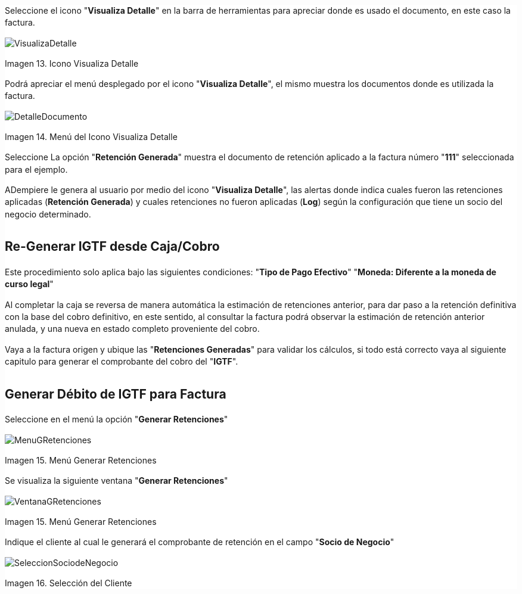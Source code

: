 Seleccione el icono "**Visualiza Detalle**" en la barra de herramientas para apreciar donde es usado el documento, en este caso la factura.

![VisualizaDetalle](/assets/img/procedures/withholding-management/resources/visualizadetalle.png)

Imagen 13. Icono Visualiza Detalle

Podrá apreciar el menú desplegado por el icono "**Visualiza Detalle**", el mismo muestra los documentos donde es utilizada la factura.

![DetalleDocumento](/assets/img/procedures/withholding-management/resources/detalledocumento.png)

Imagen 14. Menú del Icono Visualiza Detalle

Seleccione La opción "**Retención Generada**" muestra el documento de retención aplicado a la factura número "**111**" seleccionada para el ejemplo.

ADempiere le genera al usuario por medio del icono "**Visualiza Detalle**", las alertas donde indica cuales fueron las retenciones aplicadas (**Retención Generada**) y cuales retenciones no fueron aplicadas (**Log**) según la configuración que tiene un socio del negocio determinado.

**Re-Generar IGTF desde Caja/Cobro**
------------------------------------

Este procedimiento solo aplica bajo las siguientes condiciones:
"**Tipo de Pago Efectivo**"
"**Moneda: Diferente a la moneda de curso legal**"

Al completar la caja se reversa de manera automática la estimación de retenciones anterior, para dar paso a la retención definitiva con la base del cobro definitivo, en este sentido, al consultar la factura podrá observar la estimación de retención anterior anulada, y una nueva en estado completo proveniente del cobro.

Vaya a la factura origen y ubique las "**Retenciones Generadas**" para validar los cálculos, si todo está correcto vaya al siguiente capitulo para generar el comprobante del cobro del "**IGTF**".

**Generar Débito de IGTF para Factura**
---------------------------------------------

Seleccione en el menú la opción "**Generar Retenciones**"

![MenuGRetenciones](/assets/img/procedures/withholding-management/resources/generarretenciones.png)

Imagen 15. Menú Generar Retenciones

Se visualiza la siguiente ventana  "**Generar Retenciones**"

![VentanaGRetenciones](/assets/img/procedures/withholding-management/resources/vgenerarretenciones.png)

Imagen 15. Menú Generar Retenciones

Indique el cliente al cual le generará el comprobante de retención en el campo "**Socio de Negocio**"

![SeleccionSociodeNegocio](/assets/img/procedures/withholding-management/resources/seleccionsociodenegocio.png)

Imagen 16. Selección del Cliente
